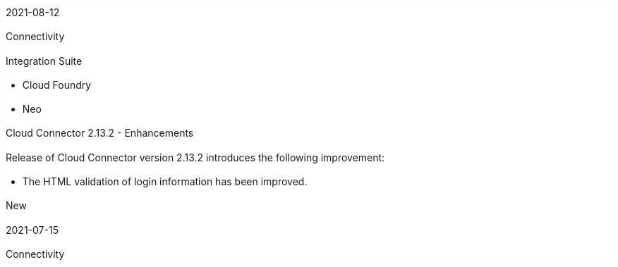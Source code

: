 </td>
<td valign="top">

2021-08-12

</td>
</tr>
<tr>
<td valign="top">

Connectivity

</td>
<td valign="top">

Integration Suite

</td>
<td valign="top">

-   Cloud Foundry

-   Neo



</td>
<td valign="top">

Cloud Connector 2.13.2 - Enhancements

</td>
<td valign="top">

Release of Cloud Connector version 2.13.2 introduces the following improvement:

-   The HTML validation of login information has been improved.



</td>
<td valign="top">



</td>
<td valign="top">

New

</td>
<td valign="top">

2021-07-15

</td>
</tr>
<tr>
<td valign="top">

Connectivity

</td>
<td valign="top">
